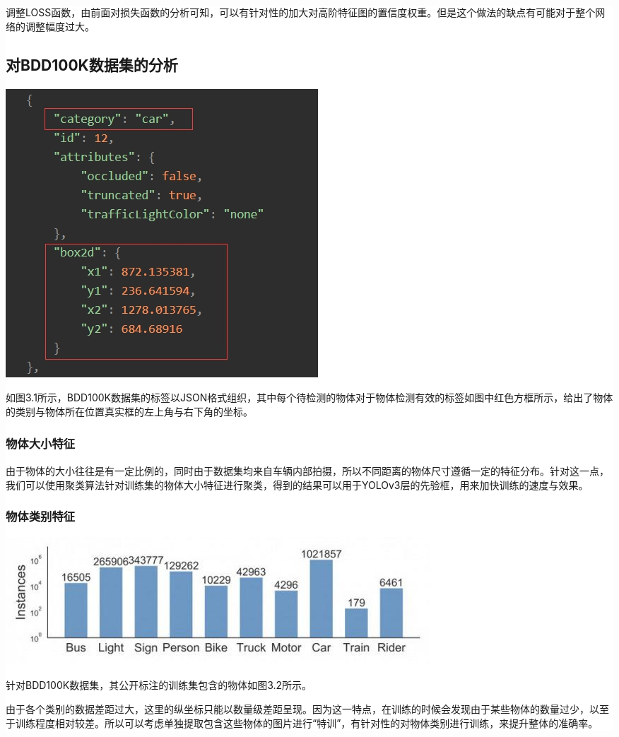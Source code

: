 调整LOSS函数，由前面对损失函数的分析可知，可以有针对性的加大对高阶特征图的置信度权重。但是这个做法的缺点有可能对于整个网络的调整幅度过大。

## **对BDD100K数据集的分析**

![图3.1 BDD100K数据集标签实例](物体检测算法YOLOv3的改进——论文/BDD100K数据集标签实例.jpg)

如图3.1所示，BDD100K数据集的标签以JSON格式组织，其中每个待检测的物体对于物体检测有效的标签如图中红色方框所示，给出了物体的类别与物体所在位置真实框的左上角与右下角的坐标。

### **物体大小特征**

由于物体的大小往往是有一定比例的，同时由于数据集均来自车辆内部拍摄，所以不同距离的物体尺寸遵循一定的特征分布。针对这一点，我们可以使用聚类算法针对训练集的物体大小特征进行聚类，得到的结果可以用于YOLOv3层的先验框，用来加快训练的速度与效果。

### **物体类别特征**

![图3.2 BDD100K数据集物体分类分布统计](物体检测算法YOLOv3的改进——论文/BDD100K数据集物体分类分布统计.jpg)

针对BDD100K数据集，其公开标注的训练集包含的物体如图3.2所示。

由于各个类别的数据差距过大，这里的纵坐标只能以数量级差距呈现。因为这一特点，在训练的时候会发现由于某些物体的数量过少，以至于训练程度相对较差。所以可以考虑单独提取包含这些物体的图片进行“特训”，有针对性的对物体类别进行训练，来提升整体的准确率。
